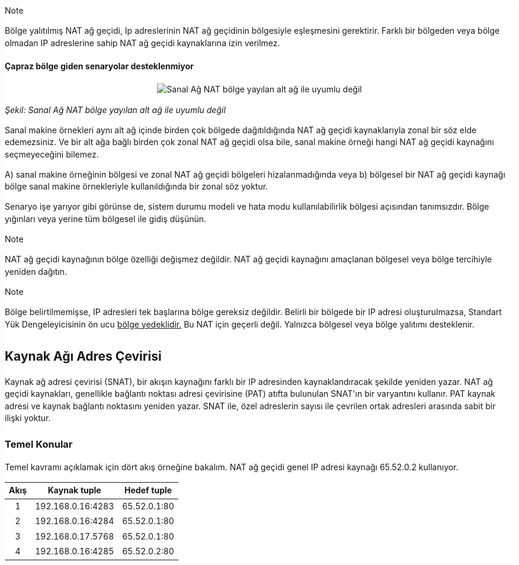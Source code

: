 >[!NOTE]
> Bölge yalıtılmış NAT ağ geçidi, Ip adreslerinin NAT ağ geçidinin bölgesiyle eşleşmesini gerektirir. Farklı bir bölgeden veya bölge olmadan IP adreslerine sahip NAT ağ geçidi kaynaklarına izin verilmez.

#### <a name="cross-zone-outbound-scenarios-not-supported"></a>Çapraz bölge giden senaryolar desteklenmiyor

<p align="center">
  <img src="media/nat-overview/az-directions2.svg" width="425" title="Sanal Ağ NAT bölge yayılan alt ağ ile uyumlu değil">
</p>

*Şekil: Sanal Ağ NAT bölge yayılan alt ağ ile uyumlu değil*

Sanal makine örnekleri aynı alt ağ içinde birden çok bölgede dağıtıldığında NAT ağ geçidi kaynaklarıyla zonal bir söz elde edemezsiniz.   Ve bir alt ağa bağlı birden çok zonal NAT ağ geçidi olsa bile, sanal makine örneği hangi NAT ağ geçidi kaynağını seçmeyeceğini bilemez.

A) sanal makine örneğinin bölgesi ve zonal NAT ağ geçidi bölgeleri hizalanmadığında veya b) bölgesel bir NAT ağ geçidi kaynağı bölge sanal makine örnekleriyle kullanıldığında bir zonal söz yoktur.

Senaryo işe yarıyor gibi görünse de, sistem durumu modeli ve hata modu kullanılabilirlik bölgesi açısından tanımsızdır. Bölge yığınları veya yerine tüm bölgesel ile gidiş düşünün.

>[!NOTE]
>NAT ağ geçidi kaynağının bölge özelliği değişmez değildir.  NAT ağ geçidi kaynağını amaçlanan bölgesel veya bölge tercihiyle yeniden dağıtın.

>[!NOTE] 
>Bölge belirtilmemişse, IP adresleri tek başlarına bölge gereksiz değildir.  Belirli bir bölgede bir IP adresi oluşturulmazsa, Standart Yük Dengeleyicisinin ön ucu [bölge yedeklidir.](../load-balancer/load-balancer-standard-availability-zones.md#frontend)  Bu NAT için geçerli değil.  Yalnızca bölgesel veya bölge yalıtımı desteklenir.

## <a name="source-network-address-translation"></a>Kaynak Ağı Adres Çevirisi

Kaynak ağ adresi çevirisi (SNAT), bir akışın kaynağını farklı bir IP adresinden kaynaklandıracak şekilde yeniden yazar.  NAT ağ geçidi kaynakları, genellikle bağlantı noktası adresi çevirisine (PAT) atıfta bulunulan SNAT'ın bir varyantını kullanır. PAT kaynak adresi ve kaynak bağlantı noktasını yeniden yazar. SNAT ile, özel adreslerin sayısı ile çevrilen ortak adresleri arasında sabit bir ilişki yoktur.  

### <a name="fundamentals"></a>Temel Konular

Temel kavramı açıklamak için dört akış örneğine bakalım.  NAT ağ geçidi genel IP adresi kaynağı 65.52.0.2 kullanıyor.

| Akış | Kaynak tuple | Hedef tuple |
|:---:|:---:|:---:|
| 1 | 192.168.0.16:4283 | 65.52.0.1:80 |
| 2 | 192.168.0.16:4284 | 65.52.0.1:80 |
| 3 | 192.168.0.17.5768 | 65.52.0.1:80 |
| 4 | 192.168.0.16:4285 | 65.52.0.2:80 |
